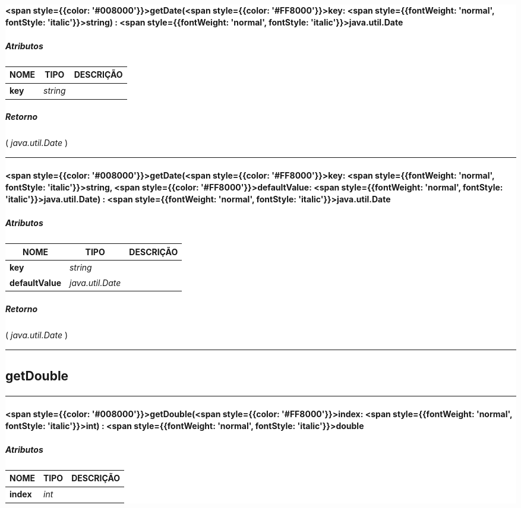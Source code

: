 
#### <span style={{color: '#008000'}}>getDate</span>(<span style={{color: '#FF8000'}}>key</span>: <span style={{fontWeight: 'normal', fontStyle: 'italic'}}>string</span>) : <span style={{fontWeight: 'normal', fontStyle: 'italic'}}>java.util.Date</span>
##### Atributos

| NOME | TIPO | DESCRIÇÃO |
|---|---|---|
| **key** | _string_ |   |

##### Retorno

( _java.util.Date_ )


---

#### <span style={{color: '#008000'}}>getDate</span>(<span style={{color: '#FF8000'}}>key</span>: <span style={{fontWeight: 'normal', fontStyle: 'italic'}}>string</span>, <span style={{color: '#FF8000'}}>defaultValue</span>: <span style={{fontWeight: 'normal', fontStyle: 'italic'}}>java.util.Date</span>) : <span style={{fontWeight: 'normal', fontStyle: 'italic'}}>java.util.Date</span>
##### Atributos

| NOME | TIPO | DESCRIÇÃO |
|---|---|---|
| **key** | _string_ |   |
| **defaultValue** | _java.util.Date_ |   |

##### Retorno

( _java.util.Date_ )


---

## getDouble

---

#### <span style={{color: '#008000'}}>getDouble</span>(<span style={{color: '#FF8000'}}>index</span>: <span style={{fontWeight: 'normal', fontStyle: 'italic'}}>int</span>) : <span style={{fontWeight: 'normal', fontStyle: 'italic'}}>double</span>
##### Atributos

| NOME | TIPO | DESCRIÇÃO |
|---|---|---|
| **index** | _int_ |   |
